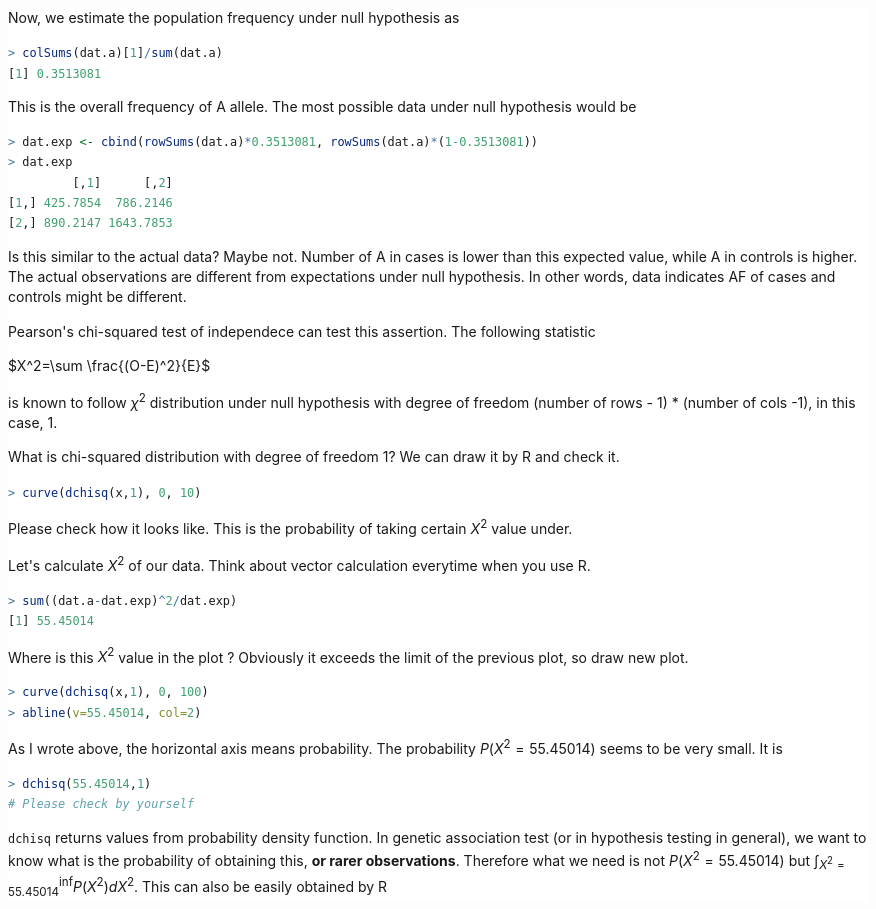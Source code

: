 Now, we estimate the population frequency under null hypothesis as

```r
> colSums(dat.a)[1]/sum(dat.a)
[1] 0.3513081
```

This is the overall frequency of A allele. The most possible data under null hypothesis would be

```r
> dat.exp <- cbind(rowSums(dat.a)*0.3513081, rowSums(dat.a)*(1-0.3513081))
> dat.exp
         [,1]      [,2]
[1,] 425.7854  786.2146
[2,] 890.2147 1643.7853
```

Is this similar to the actual data? Maybe not. Number of A in cases is lower than this expected value, while A in controls is higher. The actual observations are different from expectations under null hypothesis. In other words, data indicates AF of cases and controls might be different.

Pearson's chi-squared test of independece can test this assertion. The following statistic

$X^2=\sum \frac{(O-E)^2}{E}$

is known to follow $\chi^2$ distribution under null hypothesis with degree of freedom (number of rows - 1) * (number of cols -1), in this case, 1.

What is chi-squared distribution with degree of freedom 1? We can draw it by R and check it.

```r
> curve(dchisq(x,1), 0, 10)
```

Please check how it looks like. This is the probability of taking certain $X^2$ value under. 

Let's calculate $X^2$ of our data. Think about vector calculation everytime when you use R.

```r
> sum((dat.a-dat.exp)^2/dat.exp)
[1] 55.45014
```

Where is this $X^2$ value in the plot ? Obviously it exceeds the limit of the previous plot, so draw new plot. 

```r
> curve(dchisq(x,1), 0, 100)
> abline(v=55.45014, col=2)
```

As I wrote above, the horizontal axis means probability. The probability $P(X^2= 55.45014)$ seems to be very small. It is

```r
> dchisq(55.45014,1)
# Please check by yourself
```

`dchisq` returns values from probability density function. In genetic association test (or in hypothesis testing in general), we want to know what is the probability of obtaining this, **or rarer observations**. Therefore what we need is not $P(X^2= 55.45014)$ but $\int_{X^2= 55.45014}^{\inf} P(X^2)dX^2$. This can also be easily obtained by R

